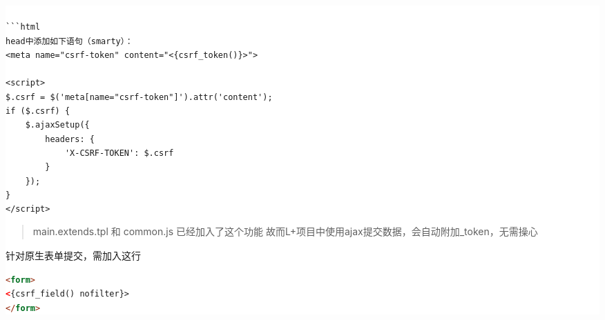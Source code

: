 ```

```html
head中添加如下语句（smarty）：
<meta name="csrf-token" content="<{csrf_token()}>">

<script>
$.csrf = $('meta[name="csrf-token"]').attr('content');
if ($.csrf) {
	$.ajaxSetup({
		headers: {
			'X-CSRF-TOKEN': $.csrf
		}
	});
}
</script>
```
> main.extends.tpl 和 common.js 已经加入了这个功能
> 故而L+项目中使用ajax提交数据，会自动附加_token，无需操心

针对原生表单提交，需加入这行
```html
<form>
<{csrf_field() nofilter}>
</form>
```